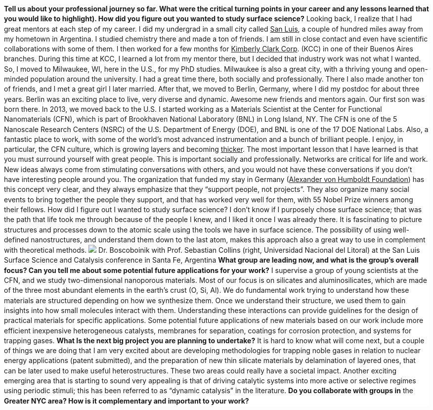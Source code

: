 **Tell us about your professional journey so far. What were the critical turning points in your career and any lessons learned that you would like to highlight). How did you figure out you wanted to study surface science?**
Looking back, I realize that I had great mentors at each step of my career. I did my undergrad in a small city called [San Luis](http://www.unsl.edu.ar/), a couple of hundred miles away from my hometown in Argentina. I studied chemistry there and made a ton of friends. I am still in close contact and even have scientific collaborations with some of them. I then worked for a few months for [Kimberly Clark Corp](https://www.kimberlyclarkprofessional.com/index.html). (KCC) in one of their Buenos Aires branches. During this time at KCC, I learned a lot from my mentor there, but I decided that industry work was not what I wanted. So, I moved to Milwaukee, WI, here in the U.S., for my PhD studies. Milwaukee is also a great city, with a thriving young and open-minded population around the university. I had a great time there, both socially and professionally. There I also made another ton of friends, and I met a great girl I later married. After that, we moved to Berlin, Germany, where I did my postdoc for about three years. Berlin was an exciting place to live, very diverse and dynamic. Awesome new friends and mentors again. Our first son was born there. In 2013, we moved back to the U.S. I started working as a Materials Scientist at the Center for Functional Nanomaterials (CFN), which is part of Brookhaven National Laboratory (BNL) in Long Island, NY. The CFN is one of the 5 Nanoscale Research Centers (NSRC) of the U.S. Department of Energy (DOE), and BNL is one of the 17 DOE National Labs. Also, a fantastic place to work, with some of the world’s most advanced instrumentation and a bunch of brilliant people. I enjoy, in particular, the CFN culture, which is growing layers and becoming [thicker](https://www.nytimes.com/2017/04/18/opinion/how-to-leave-a-mark-on-people.html#:~:text=A%20thick%20institution%20is%20not,%2C%20hands%2C%20heart%20and%20soul.&text=Such%20institutions%20have%20a%20set,reciting%20or%20standing%20in%20formation.). 
The most important lesson that I have learned is that you must surround yourself with great people. This is important socially and professionally. Networks are critical for life and work. New ideas always come from stimulating conversations with others, and you would not have these conversations if you don’t have interesting people around you. The organization that funded my stay in Germany ([Alexander von Humboldt Foundation](http://www.humboldt-foundation.de/web/home.html)) has this concept very clear, and they always emphasize that they “support people, not projects”. They also organize many social events to bring together the people they support, and that has worked very well for them, with 55 Nobel Prize winners among their fellows. 
How did I figure out I wanted to study surface science? I don’t know if I purposely chose surface science; that was the path that life took me through because of the people I knew, and I liked it once I was already there. It is fascinating to picture structures and processes down to the atomic scale using the tools we have in surface science. The possibility of using well-defined nanostructures, and understand them down to the last atom, makes this approach also a great way to use in complement with theoretical methods.
![](https://static.wixstatic.com/media/a13670_2a53841c479d4e4ba4acde13ca12ed45~/v1/fill/w_49,h_33,al_c,q_85,usm_0.66_1.00_0.01,blur_2,enc_avif,quality_auto/a13670_2a53841c479d4e4ba4acde13ca12ed45~)
Dr. Boscoboinik with Prof. Sebastian Collins (right, Universidad Nacional del Litoral) at the San Luis Surface Science and Catalysis conference in Santa Fe, Argentina
**What group are leading now, and what is the group’s overall focus? Can you tell me about some potential future applications for your work?**
I supervise a group of young scientists at the CFN, and we study two-dimensional nanoporous materials. Most of our focus is on silicates and aluminosilicates, which are made of the three most abundant elements in the earth’s crust (O, Si, Al). We do fundamental work trying to understand how these materials are structured depending on how we synthesize them. Once we understand their structure, we used them to gain insights into how small molecules interact with them. Understanding these interactions can provide guidelines for the design of practical materials for specific applications. Some potential future applications of new materials based on our work include more efficient inexpensive heterogeneous catalysts, membranes for separation, coatings for corrosion protection, and systems for trapping gases.
**What Is the next big project you are planning to undertake?**
It is hard to know what will come next, but a couple of things we are doing that I am very excited about are developing methodologies for trapping noble gases in relation to nuclear energy applications (patent submitted), and the preparation of new thin silicate materials by delamination of layered ones, that can be later used to make useful heterostructures. These two areas could really have a societal impact. Another exciting emerging area that is starting to sound very appealing is that of driving catalytic systems into more active or selective regimes using periodic stimuli; this has been referred to as “dynamic catalysis” in the literature.
**Do you collaborate with groups in** the **Greater NYC area? How is it complementary and important to your work?**